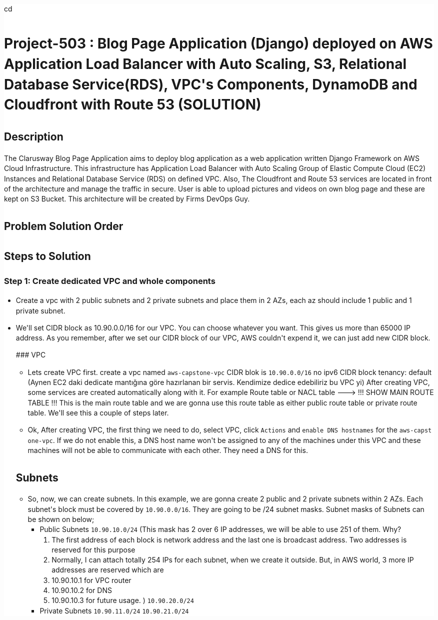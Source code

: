 cd
# Project-503 : Blog Page Application (Django) deployed on AWS Application Load Balancer with Auto Scaling, S3, Relational Database Service(RDS), VPC's Components, DynamoDB and Cloudfront with Route 53 (SOLUTION)

## Description

The Clarusway Blog Page Application aims to deploy blog application as a web application written Django Framework on AWS Cloud Infrastructure. This infrastructure has Application Load Balancer with Auto Scaling Group of Elastic Compute Cloud (EC2) Instances and Relational Database Service (RDS) on defined VPC. Also, The Cloudfront and Route 53 services are located in front of the architecture and manage the traffic in secure. User is able to upload pictures and videos on own blog page and these are kept on S3 Bucket. This architecture will be created by Firms DevOps Guy.

## Problem Solution Order

## Steps to Solution
  
### Step 1: Create dedicated VPC and whole components
- Create a vpc with 2 public subnets and 2 private subnets and place them in 2 AZs, each az should include 1 public and 1 private subnet.
- We'll set CIDR block as 10.90.0.0/16 for our VPC. You can choose whatever you want. This gives us more than 65000 IP address. As you remember, after we set our CIDR block of our VPC, AWS couldn't expend it, we can just add new CIDR block. 
        
    ### VPC
    - Lets create VPC first. 
        create a vpc named `aws-capstone-vpc` CIDR blok is `10.90.0.0/16` 
        no ipv6 CIDR block
        tenancy: default (Aynen EC2 daki dedicate mantığına göre hazırlanan bir servis. Kendimize dedice edebiliriz bu VPC yi)
        After creating VPC, some services are created automatically along with it. For example Route table or NACL table ---> !!! SHOW MAIN ROUTE TABLE !!! This is the main route table and we are gonna use this route table as either public route table or private route table. We'll see this a couple of steps later.

    - Ok, After creating VPC, the first thing we need to do, select VPC, click `Actions` and `enable DNS hostnames` for the `aws-capstone-vpc`. If we do not enable this, a DNS host name won't be assigned to any of the machines under this VPC and these machines will not be able to communicate with each other. They need a DNS for this.

    ## Subnets
    - So, now, we can create subnets. In this example, we are gonna create 2 public and 2 private subnets within 2 AZs. Each subnet's block must be covered by `10.90.0.0/16`. They are going to be /24 subnet masks. Subnet masks of Subnets can be shown on below; 
        - Public Subnets
          `10.90.10.0/24` (This mask has 2 over 6 IP addresses, we will be able to use 251 of them. Why? 
            1. The first address of each block is network address and the last one is broadcast address. Two addresses is reserved for this purpose  
            2. Normally, I can attach totally 254 IPs for each subnet, when we create it outside. But, in AWS world, 3 more IP addresses are reserved which are 
            3. 10.90.10.1 for VPC router
            4. 10.90.10.2 for DNS
            5. 10.90.10.3 for future usage. 
            )
            `10.90.20.0/24`
        - Private Subnets
            `10.90.11.0/24`
            `10.90.21.0/24`